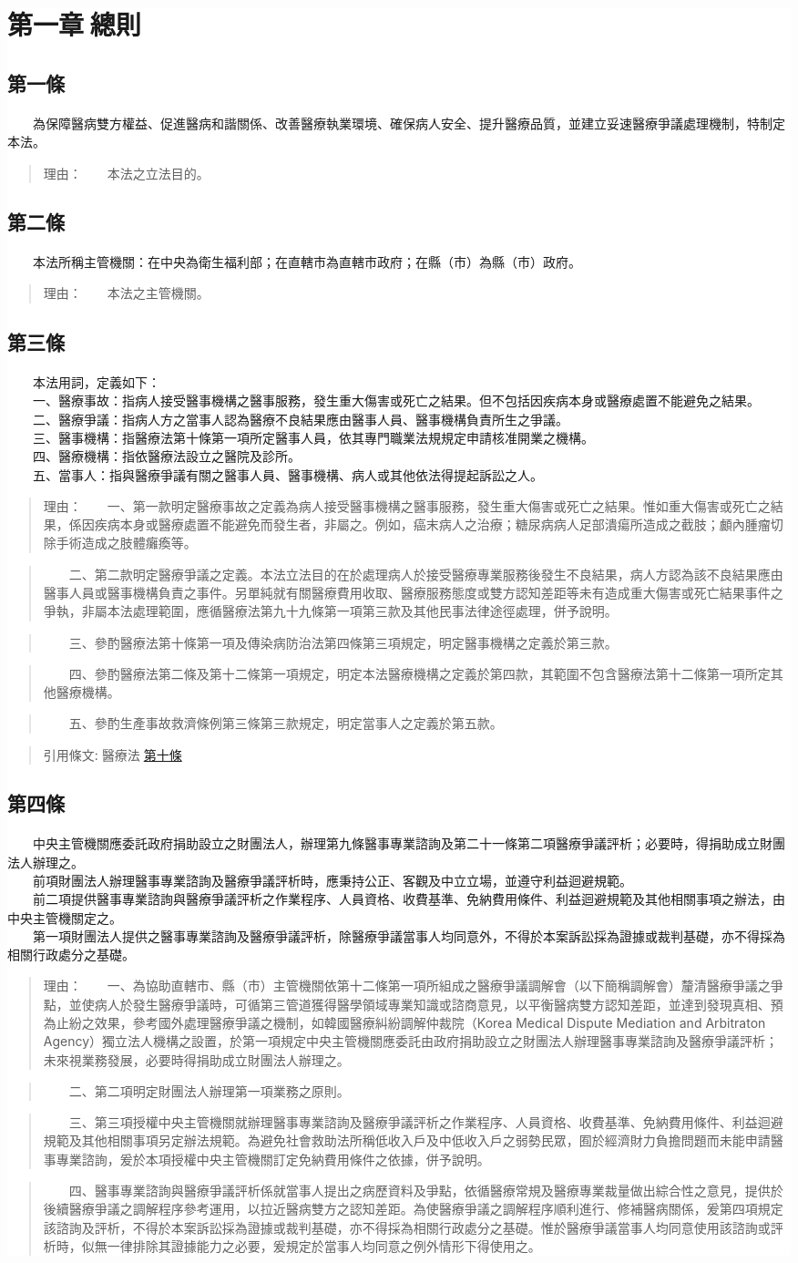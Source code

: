 第一章 總則
===========
第一條 
-------
　　為保障醫病雙方權益、促進醫病和諧關係、改善醫療執業環境、確保病人安全、提升醫療品質，並建立妥速醫療爭議處理機制，特制定本法。  
> 理由：　　本法之立法目的。



第二條 
-------
　　本法所稱主管機關：在中央為衛生福利部；在直轄市為直轄市政府；在縣（市）為縣（市）政府。  
> 理由：　　本法之主管機關。



第三條 
-------
　　本法用詞，定義如下：  
　　一、醫療事故：指病人接受醫事機構之醫事服務，發生重大傷害或死亡之結果。但不包括因疾病本身或醫療處置不能避免之結果。  
　　二、醫療爭議：指病人方之當事人認為醫療不良結果應由醫事人員、醫事機構負責所生之爭議。  
　　三、醫事機構：指醫療法第十條第一項所定醫事人員，依其專門職業法規規定申請核准開業之機構。  
　　四、醫療機構：指依醫療法設立之醫院及診所。  
　　五、當事人：指與醫療爭議有關之醫事人員、醫事機構、病人或其他依法得提起訴訟之人。  
> 理由：　　一、第一款明定醫療事故之定義為病人接受醫事機構之醫事服務，發生重大傷害或死亡之結果。惟如重大傷害或死亡之結果，係因疾病本身或醫療處置不能避免而發生者，非屬之。例如，癌末病人之治療；糖尿病病人足部潰瘍所造成之截肢；顱內腫瘤切除手術造成之肢體癱瘓等。

> 　　二、第二款明定醫療爭議之定義。本法立法目的在於處理病人於接受醫療專業服務後發生不良結果，病人方認為該不良結果應由醫事人員或醫事機構負責之事件。另單純就有關醫療費用收取、醫療服務態度或雙方認知差距等未有造成重大傷害或死亡結果事件之爭執，非屬本法處理範圍，應循醫療法第九十九條第一項第三款及其他民事法律途徑處理，併予說明。

> 　　三、參酌醫療法第十條第一項及傳染病防治法第四條第三項規定，明定醫事機構之定義於第三款。

> 　　四、參酌醫療法第二條及第十二條第一項規定，明定本法醫療機構之定義於第四款，其範圍不包含醫療法第十二條第一項所定其他醫療機構。

> 　　五、參酌生產事故救濟條例第三條第三款規定，明定當事人之定義於第五款。

> 引用條文: 醫療法 [第十條](../../衛生社福/醫政/醫療法.md#第十條)



第四條 
-------
　　中央主管機關應委託政府捐助設立之財團法人，辦理第九條醫事專業諮詢及第二十一條第二項醫療爭議評析；必要時，得捐助成立財團法人辦理之。  
　　前項財團法人辦理醫事專業諮詢及醫療爭議評析時，應秉持公正、客觀及中立立場，並遵守利益迴避規範。  
　　前二項提供醫事專業諮詢與醫療爭議評析之作業程序、人員資格、收費基準、免納費用條件、利益迴避規範及其他相關事項之辦法，由中央主管機關定之。  
　　第一項財團法人提供之醫事專業諮詢及醫療爭議評析，除醫療爭議當事人均同意外，不得於本案訴訟採為證據或裁判基礎，亦不得採為相關行政處分之基礎。  
> 理由：　　一、為協助直轄市、縣（市）主管機關依第十二條第一項所組成之醫療爭議調解會（以下簡稱調解會）釐清醫療爭議之爭點，並使病人於發生醫療爭議時，可循第三管道獲得醫學領域專業知識或諮商意見，以平衡醫病雙方認知差距，並達到發現真相、預為止紛之效果，參考國外處理醫療爭議之機制，如韓國醫療糾紛調解仲裁院（Korea Medical Dispute Mediation and Arbitraton Agency）獨立法人機構之設置，於第一項規定中央主管機關應委託由政府捐助設立之財團法人辦理醫事專業諮詢及醫療爭議評析；未來視業務發展，必要時得捐助成立財團法人辦理之。

> 　　二、第二項明定財團法人辦理第一項業務之原則。

> 　　三、第三項授權中央主管機關就辦理醫事專業諮詢及醫療爭議評析之作業程序、人員資格、收費基準、免納費用條件、利益迴避規範及其他相關事項另定辦法規範。為避免社會救助法所稱低收入戶及中低收入戶之弱勢民眾，囿於經濟財力負擔問題而未能申請醫事專業諮詢，爰於本項授權中央主管機關訂定免納費用條件之依據，併予說明。

> 　　四、醫事專業諮詢與醫療爭議評析係就當事人提出之病歷資料及爭點，依循醫療常規及醫療專業裁量做出綜合性之意見，提供於後續醫療爭議之調解程序參考運用，以拉近醫病雙方之認知差距。為使醫療爭議之調解程序順利進行、修補醫病關係，爰第四項規定該諮詢及評析，不得於本案訴訟採為證據或裁判基礎，亦不得採為相關行政處分之基礎。惟於醫療爭議當事人均同意使用該諮詢或評析時，似無一律排除其證據能力之必要，爰規定於當事人均同意之例外情形下得使用之。

